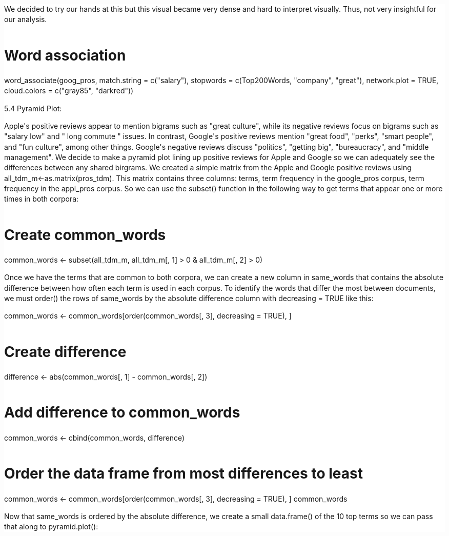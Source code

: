 We decided to try our hands at this but this visual  became very dense and hard to interpret visually. Thus, not very insightful for our analysis.

# Word association
word_associate(goog_pros, match.string = c("salary"), 
               stopwords = c(Top200Words, "company", "great"), 
               network.plot = TRUE, cloud.colors = c("gray85", "darkred"))

 
 
 
 
 
 
 
 
5.4 Pyramid Plot:
 
Apple's positive reviews appear to mention bigrams such as "great culture", while its negative reviews focus on bigrams such as "salary low" and " long commute " issues.
In contrast, Google's positive reviews mention "great food", "perks", "smart people", and "fun culture", among other things. Google's negative reviews discuss "politics", "getting big", "bureaucracy", and "middle management".
We decide to make a pyramid plot lining up positive reviews for Apple and Google so  we can adequately see the differences between any shared birgrams.
 We created a simple matrix from the Apple and Google positive reviews using all_tdm_m<-as.matrix(pros_tdm).  This matrix contains three columns: terms,  term frequency in the google_pros corpus, term frequency in the appl_pros corpus. So we can use the subset() function in the following way to get terms that appear one or more times in both corpora:
 
# Create common_words
common_words <- subset(all_tdm_m, all_tdm_m[, 1] > 0 & all_tdm_m[, 2] > 0)
 
Once  we have the terms that are common to both corpora,  we can create a new column in same_words that contains the absolute difference between how often each term is used in each corpus.
To identify the words that differ the most between documents, we must order() the rows of same_words by the absolute difference column with decreasing = TRUE like this:
 
common_words <- common_words[order(common_words[, 3], decreasing = TRUE), ]
# Create difference
difference <- abs(common_words[, 1] - common_words[, 2])
 
# Add difference to common_words
common_words <- cbind(common_words, difference)
 
# Order the data frame from most differences to least
common_words <- common_words[order(common_words[, 3], decreasing = TRUE), ]
common_words
 
Now that same_words is ordered by the absolute difference, we create a small data.frame() of the 10 top terms so we can pass that along to pyramid.plot():
 